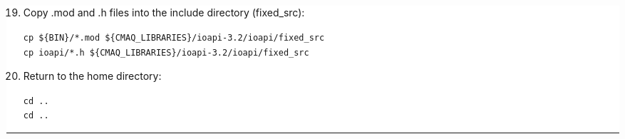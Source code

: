 19. Copy .mod and .h files into the include directory (fixed_src):
    ```
    cp ${BIN}/*.mod ${CMAQ_LIBRARIES}/ioapi-3.2/ioapi/fixed_src
    cp ioapi/*.h ${CMAQ_LIBRARIES}/ioapi-3.2/ioapi/fixed_src
    ```
20. Return to the home directory:
    ```
    cd ..
    cd ..
    ```
---